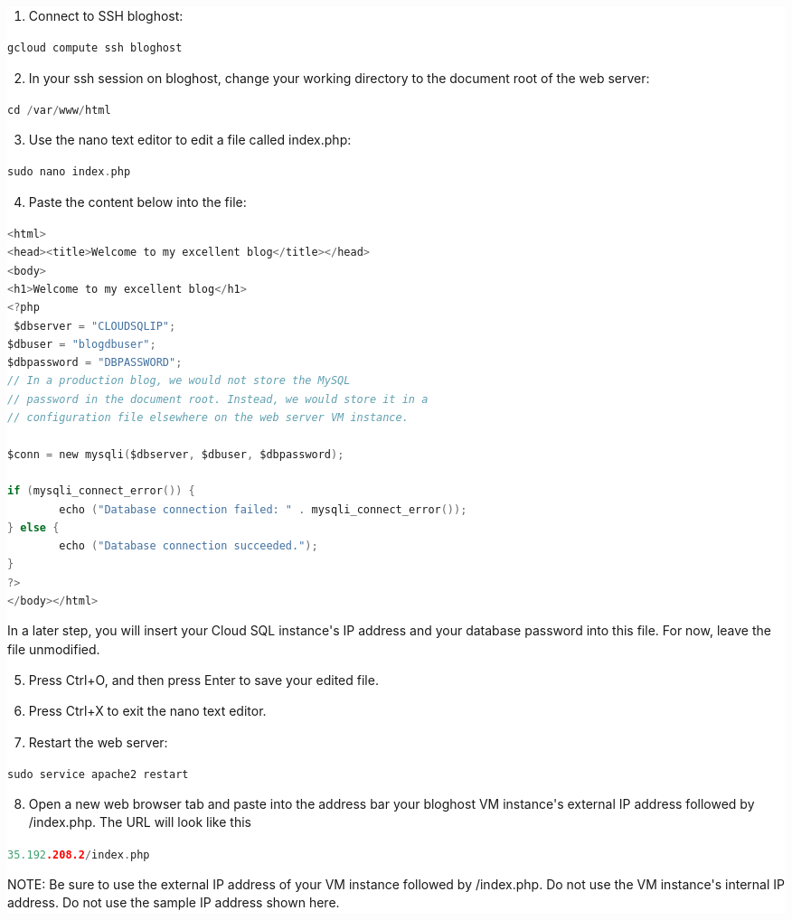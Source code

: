 1. Connect to SSH bloghost:

```c
gcloud compute ssh bloghost
```
2. In your ssh session on bloghost, change your working directory to the document root of the web server:
```c
cd /var/www/html
```
3. Use the nano text editor to edit a file called index.php:
```c
sudo nano index.php
```
4. Paste the content below into the file:
```c
<html>
<head><title>Welcome to my excellent blog</title></head>
<body>
<h1>Welcome to my excellent blog</h1>
<?php
 $dbserver = "CLOUDSQLIP";
$dbuser = "blogdbuser";
$dbpassword = "DBPASSWORD";
// In a production blog, we would not store the MySQL
// password in the document root. Instead, we would store it in a
// configuration file elsewhere on the web server VM instance.

$conn = new mysqli($dbserver, $dbuser, $dbpassword);

if (mysqli_connect_error()) {
        echo ("Database connection failed: " . mysqli_connect_error());
} else {
        echo ("Database connection succeeded.");
}
?>
</body></html>
```
In a later step, you will insert your Cloud SQL instance's IP address and your database password into this file. For now, leave the file unmodified.

5. Press Ctrl+O, and then press Enter to save your edited file.

6. Press Ctrl+X to exit the nano text editor.

7. Restart the web server:

```c
sudo service apache2 restart
```
8. Open a new web browser tab and paste into the address bar your bloghost VM instance's external IP address followed by /index.php. The URL will look like this

```c
35.192.208.2/index.php
```
NOTE: Be sure to use the external IP address of your VM instance followed by /index.php. Do not use the VM instance's internal IP address. Do not use the sample IP address shown here.
